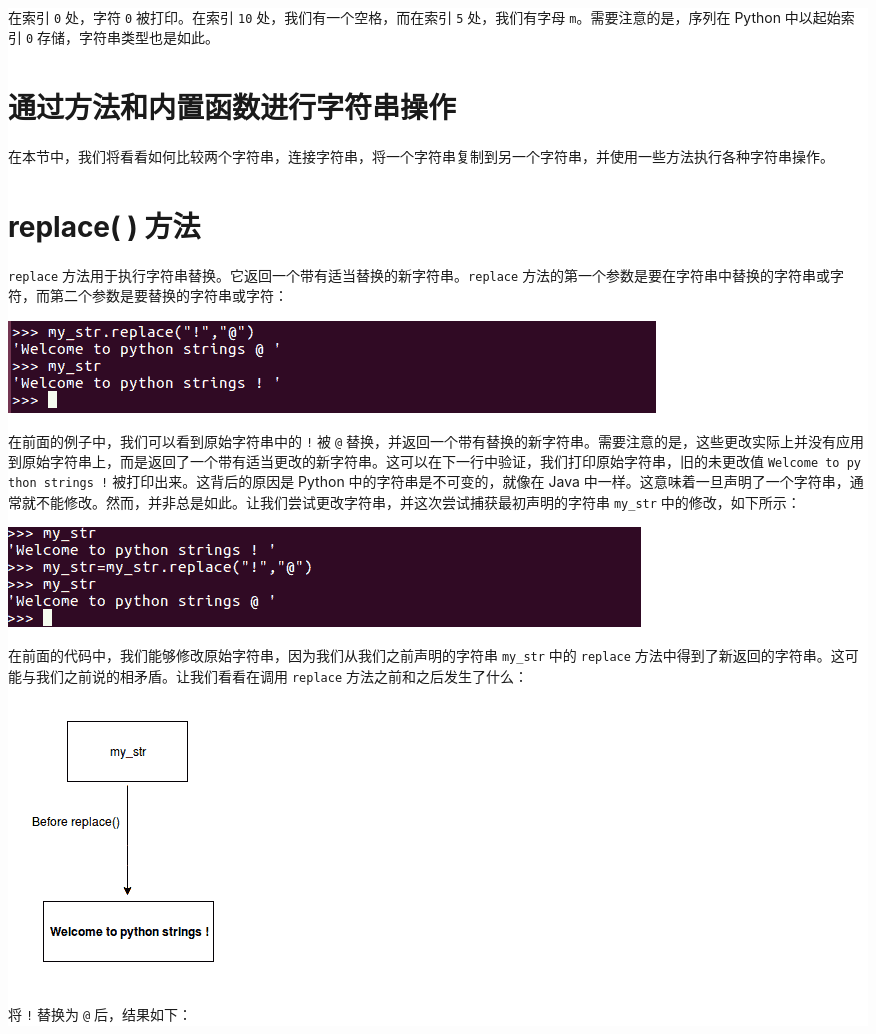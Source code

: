 在索引 `0` 处，字符 `0` 被打印。在索引 `10` 处，我们有一个空格，而在索引 `5` 处，我们有字母 `m`。需要注意的是，序列在 Python 中以起始索引 `0` 存储，字符串类型也是如此。

# 通过方法和内置函数进行字符串操作

在本节中，我们将看看如何比较两个字符串，连接字符串，将一个字符串复制到另一个字符串，并使用一些方法执行各种字符串操作。

# replace( ) 方法

`replace` 方法用于执行字符串替换。它返回一个带有适当替换的新字符串。`replace` 方法的第一个参数是要在字符串中替换的字符串或字符，而第二个参数是要替换的字符串或字符：

![](img/1fc71b45-8d4d-4b3f-a0a5-3457356c2a6c.png)

在前面的例子中，我们可以看到原始字符串中的 `!` 被 `@` 替换，并返回一个带有替换的新字符串。需要注意的是，这些更改实际上并没有应用到原始字符串上，而是返回了一个带有适当更改的新字符串。这可以在下一行中验证，我们打印原始字符串，旧的未更改值 `Welcome to python strings !` 被打印出来。这背后的原因是 Python 中的字符串是不可变的，就像在 Java 中一样。这意味着一旦声明了一个字符串，通常就不能修改。然而，并非总是如此。让我们尝试更改字符串，并这次尝试捕获最初声明的字符串 `my_str` 中的修改，如下所示：

![](img/149b832c-b606-4089-8a7d-eec5ae01da93.png)

在前面的代码中，我们能够修改原始字符串，因为我们从我们之前声明的字符串 `my_str` 中的 `replace` 方法中得到了新返回的字符串。这可能与我们之前说的相矛盾。让我们看看在调用 `replace` 方法之前和之后发生了什么：

![](img/b3244b6c-200a-4d48-951b-4fda8b1b2d53.png)

将 `!` 替换为 `@` 后，结果如下：
